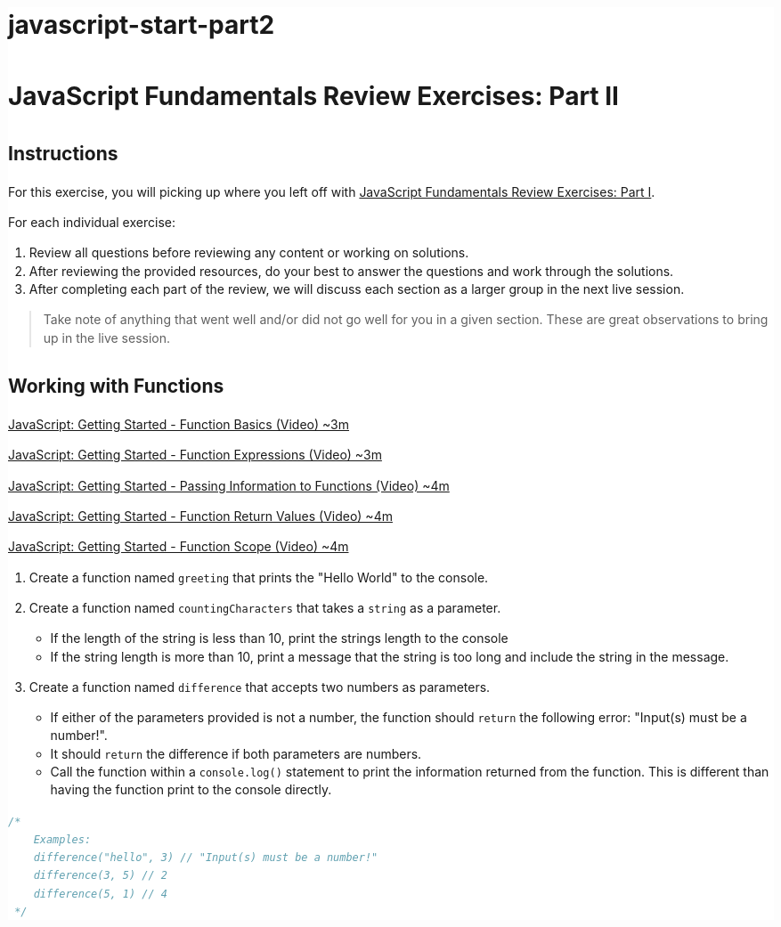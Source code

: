 # javascript-start-part2
# JavaScript Fundamentals Review Exercises: Part II

## Instructions 

For this exercise, you will picking up where you left off with [JavaScript Fundamentals Review Exercises: Part I](https://gist.github.com/erics273/5567f2e8a7639a49fbe872c8abcaa4d8).  

For each individual exercise:
1. Review all questions before reviewing any content or working on solutions.
3. After reviewing the provided resources, do your best to answer the questions and work through the solutions.
4. After completing each part of the review, we will discuss each section as a larger group in the next live session.

> Take note of anything that went well and/or did not go well for you in a given section. These are great observations to bring up in the live session.

## Working with Functions
[JavaScript: Getting Started - Function Basics (Video) ~3m ](https://app.pluralsight.com/course-player?clipId=3ac0f3bf-cca7-49f7-8b9d-d9f0b0064e3d)

[JavaScript: Getting Started - Function Expressions (Video) ~3m ](https://app.pluralsight.com/course-player?clipId=2e0375dd-3765-41e2-bf3f-75e3d9e40e64)

[JavaScript: Getting Started - Passing Information to Functions (Video) ~4m ](https://app.pluralsight.com/course-player?clipId=36bbc5af-6d61-4df6-9fcb-d5a6cd6efaeb)

[JavaScript: Getting Started - Function Return Values (Video) ~4m ](https://app.pluralsight.com/course-player?clipId=74fc4cb8-e398-4ce2-b7d6-5fd53eb770ba)

[JavaScript: Getting Started - Function Scope (Video) ~4m ](https://app.pluralsight.com/course-player?clipId=2ed526cb-d986-44bc-898e-aca04d54cbb5)

1. Create a function named `greeting` that prints the "Hello World" to the console.

2. Create a function named `countingCharacters` that takes a `string` as a parameter.
    - If the length of the string is less than 10, print the strings length to the console 
    - If the string length is more than 10, print a message that the string is too long and include the string in the message.

3. Create a function named `difference` that accepts two numbers as parameters. 
    - If either of the parameters provided is not a number, the function should `return` the following error: "Input(s) must be a number!". 
    - It should `return` the difference if both parameters are numbers. 
    - Call the function within a `console.log()` statement to print the information returned from the function. This is different than having the function print to the console directly.
```js
/*
    Examples: 
    difference("hello", 3) // "Input(s) must be a number!"
    difference(3, 5) // 2
    difference(5, 1) // 4
 */
 ```
